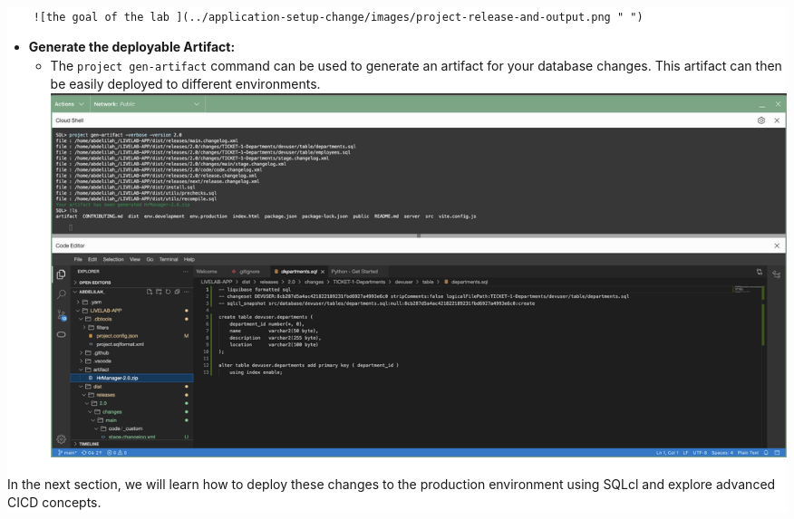         ![the goal of the lab ](../application-setup-change/images/project-release-and-output.png " ")

* **Generate the deployable Artifact:**
    * The `project gen-artifact` command can be used to generate an artifact for your database changes. This artifact can then be easily deployed to different environments.
        ![the goal of the lab ](../application-setup-change/images/project-gen-artf-and-output.png " ")


In the next section, we will learn how to deploy these changes to the production environment using SQLcl and explore advanced CICD concepts.

